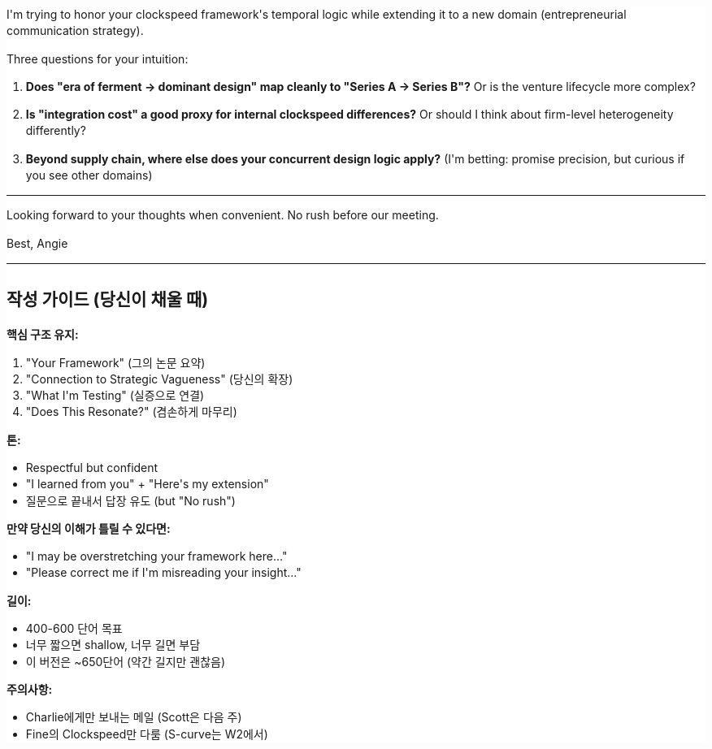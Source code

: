 I'm trying to honor your clockspeed framework's temporal logic while extending it to a new domain (entrepreneurial communication strategy).

Three questions for your intuition:

1. **Does "era of ferment → dominant design" map cleanly to "Series A → Series B"?** Or is the venture lifecycle more complex?

2. **Is "integration cost" a good proxy for internal clockspeed differences?** Or should I think about firm-level heterogeneity differently?

3. **Beyond supply chain, where else does your concurrent design logic apply?** (I'm betting: promise precision, but curious if you see other domains)

---

Looking forward to your thoughts when convenient. No rush before our meeting.

Best,
Angie

---

## 작성 가이드 (당신이 채울 때)

**핵심 구조 유지:**
1. "Your Framework" (그의 논문 요약)
2. "Connection to Strategic Vagueness" (당신의 확장)
3. "What I'm Testing" (실증으로 연결)
4. "Does This Resonate?" (겸손하게 마무리)

**톤:**
- Respectful but confident
- "I learned from you" + "Here's my extension"
- 질문으로 끝내서 답장 유도 (but "No rush")

**만약 당신의 이해가 틀릴 수 있다면:**
- "I may be overstretching your framework here..."
- "Please correct me if I'm misreading your insight..."

**길이:**
- 400-600 단어 목표
- 너무 짧으면 shallow, 너무 길면 부담
- 이 버전은 ~650단어 (약간 길지만 괜찮음)

**주의사항:**
- Charlie에게만 보내는 메일 (Scott은 다음 주)
- Fine의 Clockspeed만 다룸 (S-curve는 W2에서)
